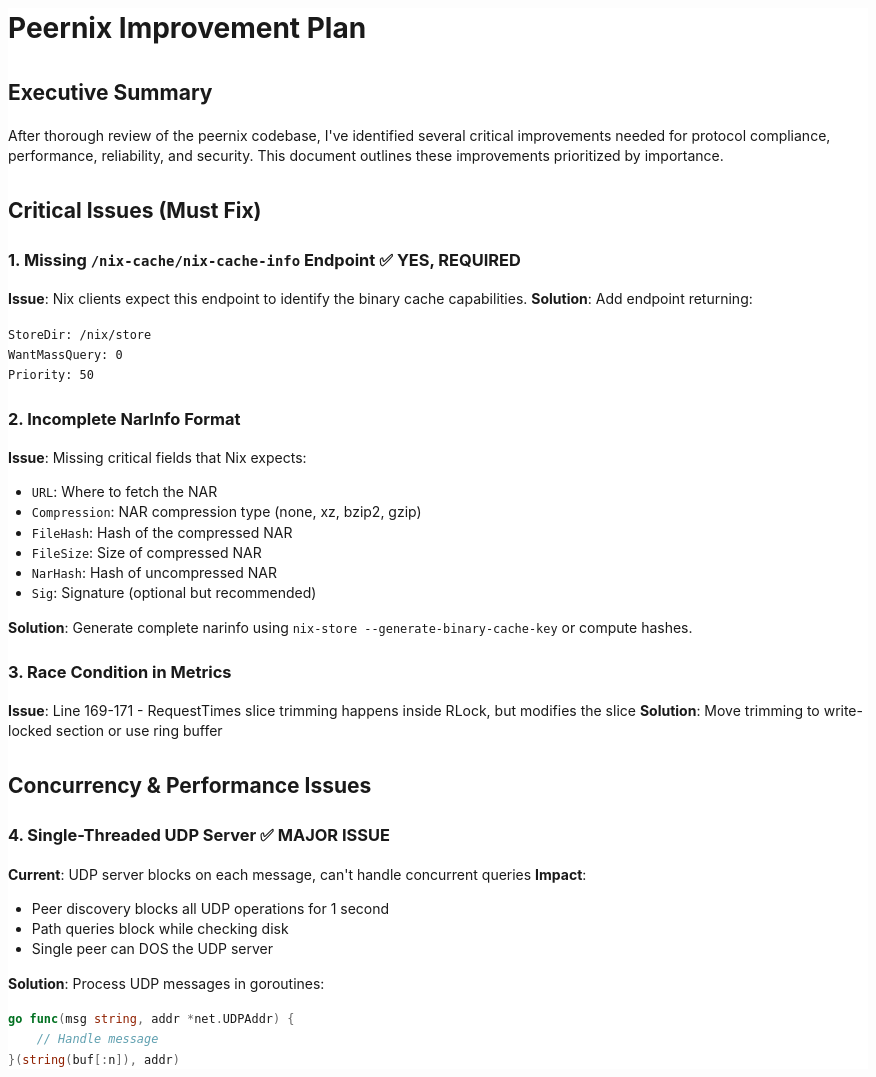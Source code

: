 # Peernix Improvement Plan

## Executive Summary
After thorough review of the peernix codebase, I've identified several critical improvements needed for protocol compliance, performance, reliability, and security. This document outlines these improvements prioritized by importance.

## Critical Issues (Must Fix)

### 1. Missing `/nix-cache/nix-cache-info` Endpoint ✅ YES, REQUIRED
**Issue**: Nix clients expect this endpoint to identify the binary cache capabilities.
**Solution**: Add endpoint returning:
```
StoreDir: /nix/store
WantMassQuery: 0
Priority: 50
```

### 2. Incomplete NarInfo Format
**Issue**: Missing critical fields that Nix expects:
- `URL`: Where to fetch the NAR
- `Compression`: NAR compression type (none, xz, bzip2, gzip)
- `FileHash`: Hash of the compressed NAR
- `FileSize`: Size of compressed NAR
- `NarHash`: Hash of uncompressed NAR
- `Sig`: Signature (optional but recommended)

**Solution**: Generate complete narinfo using `nix-store --generate-binary-cache-key` or compute hashes.

### 3. Race Condition in Metrics
**Issue**: Line 169-171 - RequestTimes slice trimming happens inside RLock, but modifies the slice
**Solution**: Move trimming to write-locked section or use ring buffer

## Concurrency & Performance Issues

### 4. Single-Threaded UDP Server ✅ MAJOR ISSUE
**Current**: UDP server blocks on each message, can't handle concurrent queries
**Impact**: 
- Peer discovery blocks all UDP operations for 1 second
- Path queries block while checking disk
- Single peer can DOS the UDP server

**Solution**: Process UDP messages in goroutines:
```go
go func(msg string, addr *net.UDPAddr) {
    // Handle message
}(string(buf[:n]), addr)
```
